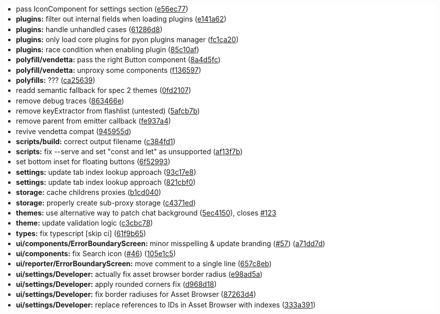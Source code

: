 * pass IconComponent for settings section ([e56ec77](https://github.com/OTKUSteyler/goonercord/commit/e56ec778e0ab44611d27297d9ce258c43a70ac8f))
* **plugins:** filter out internal fields when loading plugins ([e141a62](https://github.com/OTKUSteyler/goonercord/commit/e141a62dd06761d93f4ea957c32a7d4294253214))
* **plugins:** handle unhandled cases ([61286d8](https://github.com/OTKUSteyler/goonercord/commit/61286d8980b4c603c38aaa9a462fc0dc406867a7))
* **plugins:** only load core plugins for pyon plugins manager ([fc1ca20](https://github.com/OTKUSteyler/goonercord/commit/fc1ca2086d210f8ddc3e5a104b496f09e046bf9d))
* **plugins:** race condition when enabling plugin ([85c10af](https://github.com/OTKUSteyler/goonercord/commit/85c10aff12866d0f491bb6560464c46b3323077a))
* **polyfill/vendetta:** pass the right Button component ([8a4d5fc](https://github.com/OTKUSteyler/goonercord/commit/8a4d5fc0f3a68e11f246f5ce5b0359f1f498f0ec))
* **polyfill/vendetta:** unproxy some components ([f136597](https://github.com/OTKUSteyler/goonercord/commit/f136597edd2a110fc1950b280c62bb483ceaccae))
* **polyfills:** ??? ([ca25639](https://github.com/OTKUSteyler/goonercord/commit/ca25639ff01adb57a35c4a9cb3b225d7643a2296))
* readd semantic fallback for spec 2 themes ([0fd2107](https://github.com/OTKUSteyler/goonercord/commit/0fd2107473c35334cc8ff2a548021469dadbbeb4))
* remove debug traces ([863466e](https://github.com/OTKUSteyler/goonercord/commit/863466e48a741ede369a7032554191eac81e0905))
* remove keyExtractor from flashlist (untested) ([5afcb7b](https://github.com/OTKUSteyler/goonercord/commit/5afcb7b33069f10e5028a38110b1f8e4cc57a983))
* remove parent from emitter callback ([fe937a4](https://github.com/OTKUSteyler/goonercord/commit/fe937a4ab5631a0bb23706794511598770015e09))
* revive vendetta compat ([945955d](https://github.com/OTKUSteyler/goonercord/commit/945955dce8da9512bff63240db4bf567977c9d76))
* **scripts/build:** correct output filename ([c384fd1](https://github.com/OTKUSteyler/goonercord/commit/c384fd1a3ae3d82a03d3ea3e37c9a4155f10cb5b))
* **scripts:** fix --serve and set "const and let" as unsupported ([af13f7b](https://github.com/OTKUSteyler/goonercord/commit/af13f7ba0bf2ddc79d043ee17c51843542ca98f4))
* set bottom inset for floating buttons ([6f52993](https://github.com/OTKUSteyler/goonercord/commit/6f52993838573cd133f128c1c0b8507524140a00))
* **settings:** update tab index lookup approach ([93c17e8](https://github.com/OTKUSteyler/goonercord/commit/93c17e8e0c8597104d147d94da71078d6e368135))
* **settings:** update tab index lookup approach ([821cbf0](https://github.com/OTKUSteyler/goonercord/commit/821cbf01f2b16d8ba454fdbcf41efcb754607152))
* **storage:** cache childrens proxies ([b1cd040](https://github.com/OTKUSteyler/goonercord/commit/b1cd040993bab1bf7d886b59bf6461ec21e6e29a))
* **storage:** properly create sub-proxy storage ([c4371ed](https://github.com/OTKUSteyler/goonercord/commit/c4371ed566411e3936ccbbd474a9022d5fcd24f5))
* **themes:** use alternative way to patch chat background ([5ec4150](https://github.com/OTKUSteyler/goonercord/commit/5ec41500b5c498d0ff45114af692961b0d1d574e)), closes [#123](https://github.com/OTKUSteyler/goonercord/issues/123)
* **theme:** update validation logic ([c3cbc78](https://github.com/OTKUSteyler/goonercord/commit/c3cbc78e13d5679f5ae0f9a79a8a24b0764a0d4f))
* **types:** fix typescript [skip ci] ([61f9b65](https://github.com/OTKUSteyler/goonercord/commit/61f9b6510b18032e4e91b7b2c87315d8ce6dea85))
* **ui/components/ErrorBoundaryScreen:** minor misspelling & update branding ([#57](https://github.com/OTKUSteyler/goonercord/issues/57)) ([a71dd7d](https://github.com/OTKUSteyler/goonercord/commit/a71dd7d0eb4c5e5003ff9743bcceab43ba2897c3))
* **ui/components:** fix Search icon ([#46](https://github.com/OTKUSteyler/goonercord/issues/46)) ([105e1c5](https://github.com/OTKUSteyler/goonercord/commit/105e1c5ba73bb57a91af2bdf355ce0b219eab96a))
* **ui/reporter/ErrorBoundaryScreen:** move comment to a single line ([657c8eb](https://github.com/OTKUSteyler/goonercord/commit/657c8ebd78df946a1aacd75c50e50b63920ebc2f))
* **ui/settings/Developer:** actually fix asset browser border radius ([e98ad5a](https://github.com/OTKUSteyler/goonercord/commit/e98ad5af2eed3997b66f21f18a648bacf09de6c1))
* **ui/settings/Developer:** apply rounded corners fix ([d968d18](https://github.com/OTKUSteyler/goonercord/commit/d968d1880efbc949893b2f2c7d11aff064412860))
* **ui/settings/Developer:** fix border radiuses for Asset Browser ([87263d4](https://github.com/OTKUSteyler/goonercord/commit/87263d4380cb4a9c62281fc1ac7326c91684b46f))
* **ui/settings/Developer:** replace references to IDs in Asset Browser with indexes ([333a391](https://github.com/OTKUSteyler/goonercord/commit/333a3919bf37c59645b31733eef90745f415d340))